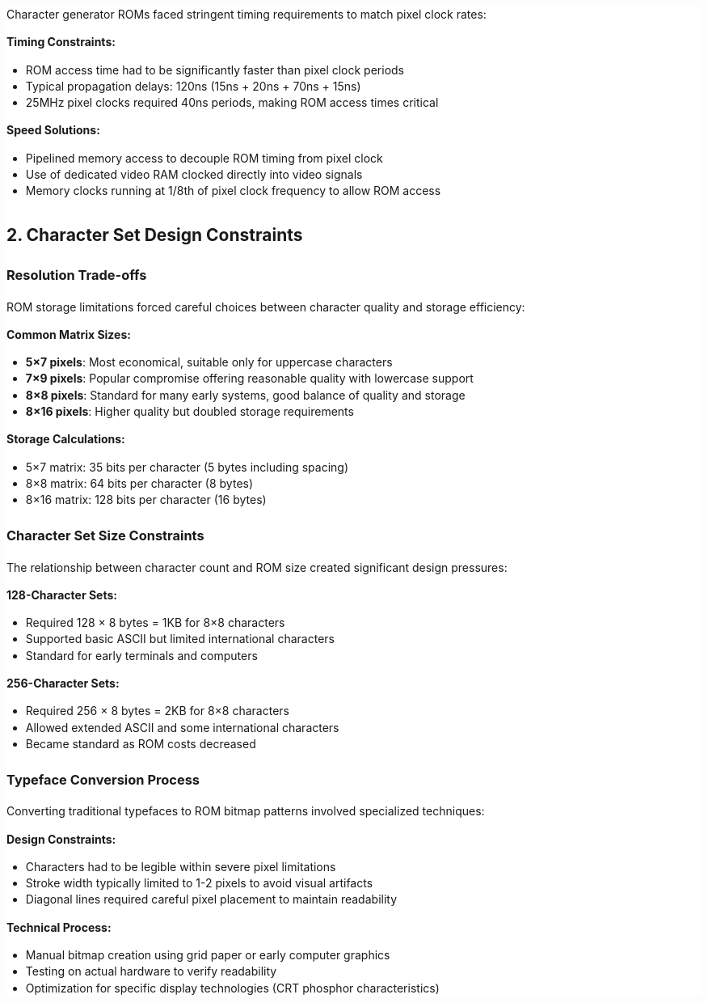 Character generator ROMs faced stringent timing requirements to match pixel clock rates:

**Timing Constraints:**
- ROM access time had to be significantly faster than pixel clock periods
- Typical propagation delays: 120ns (15ns + 20ns + 70ns + 15ns)
- 25MHz pixel clocks required 40ns periods, making ROM access times critical

**Speed Solutions:**
- Pipelined memory access to decouple ROM timing from pixel clock
- Use of dedicated video RAM clocked directly into video signals
- Memory clocks running at 1/8th of pixel clock frequency to allow ROM access

## 2. Character Set Design Constraints

### Resolution Trade-offs

ROM storage limitations forced careful choices between character quality and storage efficiency:

**Common Matrix Sizes:**
- **5×7 pixels**: Most economical, suitable only for uppercase characters
- **7×9 pixels**: Popular compromise offering reasonable quality with lowercase support
- **8×8 pixels**: Standard for many early systems, good balance of quality and storage
- **8×16 pixels**: Higher quality but doubled storage requirements

**Storage Calculations:**
- 5×7 matrix: 35 bits per character (5 bytes including spacing)
- 8×8 matrix: 64 bits per character (8 bytes)
- 8×16 matrix: 128 bits per character (16 bytes)

### Character Set Size Constraints

The relationship between character count and ROM size created significant design pressures:

**128-Character Sets:**
- Required 128 × 8 bytes = 1KB for 8×8 characters
- Supported basic ASCII but limited international characters
- Standard for early terminals and computers

**256-Character Sets:**
- Required 256 × 8 bytes = 2KB for 8×8 characters
- Allowed extended ASCII and some international characters
- Became standard as ROM costs decreased

### Typeface Conversion Process

Converting traditional typefaces to ROM bitmap patterns involved specialized techniques:

**Design Constraints:**
- Characters had to be legible within severe pixel limitations
- Stroke width typically limited to 1-2 pixels to avoid visual artifacts
- Diagonal lines required careful pixel placement to maintain readability

**Technical Process:**
- Manual bitmap creation using grid paper or early computer graphics
- Testing on actual hardware to verify readability
- Optimization for specific display technologies (CRT phosphor characteristics)
